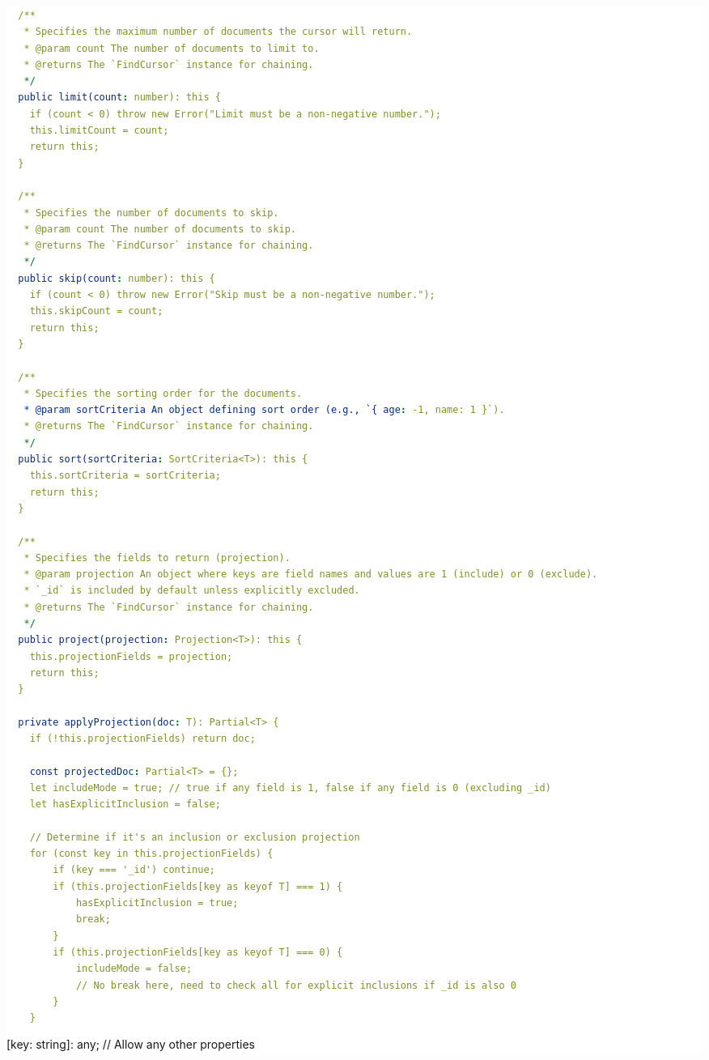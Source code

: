 ```yaml
  /**
   * Specifies the maximum number of documents the cursor will return.
   * @param count The number of documents to limit to.
   * @returns The `FindCursor` instance for chaining.
   */
  public limit(count: number): this {
    if (count < 0) throw new Error("Limit must be a non-negative number.");
    this.limitCount = count;
    return this;
  }

  /**
   * Specifies the number of documents to skip.
   * @param count The number of documents to skip.
   * @returns The `FindCursor` instance for chaining.
   */
  public skip(count: number): this {
    if (count < 0) throw new Error("Skip must be a non-negative number.");
    this.skipCount = count;
    return this;
  }

  /**
   * Specifies the sorting order for the documents.
   * @param sortCriteria An object defining sort order (e.g., `{ age: -1, name: 1 }`).
   * @returns The `FindCursor` instance for chaining.
   */
  public sort(sortCriteria: SortCriteria<T>): this {
    this.sortCriteria = sortCriteria;
    return this;
  }

  /**
   * Specifies the fields to return (projection).
   * @param projection An object where keys are field names and values are 1 (include) or 0 (exclude).
   * `_id` is included by default unless explicitly excluded.
   * @returns The `FindCursor` instance for chaining.
   */
  public project(projection: Projection<T>): this {
    this.projectionFields = projection;
    return this;
  }

  private applyProjection(doc: T): Partial<T> {
    if (!this.projectionFields) return doc;

    const projectedDoc: Partial<T> = {};
    let includeMode = true; // true if any field is 1, false if any field is 0 (excluding _id)
    let hasExplicitInclusion = false;

    // Determine if it's an inclusion or exclusion projection
    for (const key in this.projectionFields) {
        if (key === '_id') continue;
        if (this.projectionFields[key as keyof T] === 1) {
            hasExplicitInclusion = true;
            break;
        }
        if (this.projectionFields[key as keyof T] === 0) {
            includeMode = false;
            // No break here, need to check all for explicit inclusions if _id is also 0
        }
    }
```

  [key: string]: any; // Allow any other properties